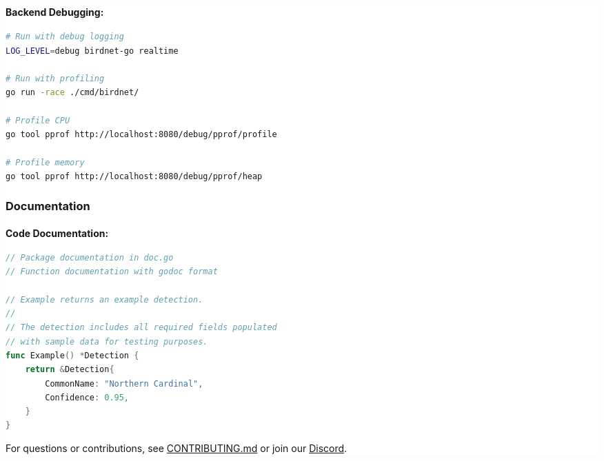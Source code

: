 **Backend Debugging:**

```bash
# Run with debug logging
LOG_LEVEL=debug birdnet-go realtime

# Run with profiling
go run -race ./cmd/birdnet/

# Profile CPU
go tool pprof http://localhost:8080/debug/pprof/profile

# Profile memory
go tool pprof http://localhost:8080/debug/pprof/heap
```


### Documentation

**Code Documentation:**

```go
// Package documentation in doc.go
// Function documentation with godoc format

// Example returns an example detection.
//
// The detection includes all required fields populated
// with sample data for testing purposes.
func Example() *Detection {
    return &Detection{
        CommonName: "Northern Cardinal",
        Confidence: 0.95,
    }
}
```


For questions or contributions, see [CONTRIBUTING.md](CONTRIBUTING.md) or join our [Discord](https://discord.gg/gcSCFGUtsd).

